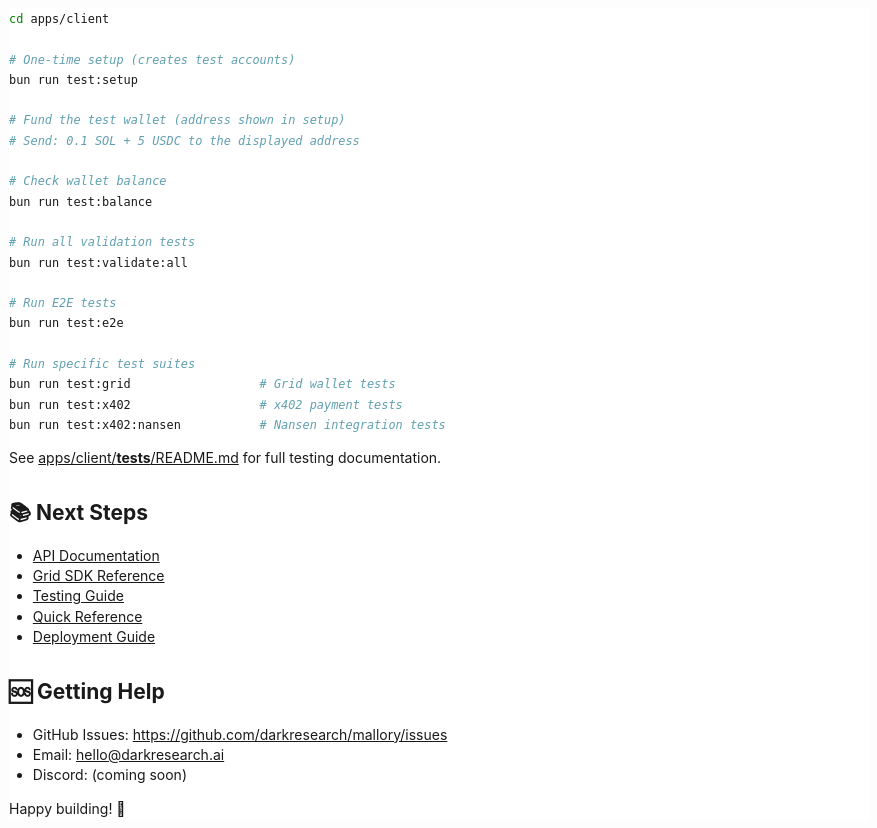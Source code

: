 ```bash
cd apps/client

# One-time setup (creates test accounts)
bun run test:setup

# Fund the test wallet (address shown in setup)
# Send: 0.1 SOL + 5 USDC to the displayed address

# Check wallet balance
bun run test:balance

# Run all validation tests
bun run test:validate:all

# Run E2E tests
bun run test:e2e

# Run specific test suites
bun run test:grid                  # Grid wallet tests
bun run test:x402                  # x402 payment tests
bun run test:x402:nansen           # Nansen integration tests
```

See [apps/client/__tests__/README.md](./apps/client/__tests__/README.md) for full testing documentation.

## 📚 Next Steps

- [API Documentation](./apps/server/docs/API.md)
- [Grid SDK Reference](https://developers.squads.so/grid/v1/sdk-reference/reference/v0.1.0/quickstart)
- [Testing Guide](./apps/client/__tests__/README.md)
- [Quick Reference](./QUICK_REFERENCE.md)
- [Deployment Guide](./README.md#deployment)

## 🆘 Getting Help

- GitHub Issues: https://github.com/darkresearch/mallory/issues
- Email: hello@darkresearch.ai
- Discord: (coming soon)

Happy building! 🚀


